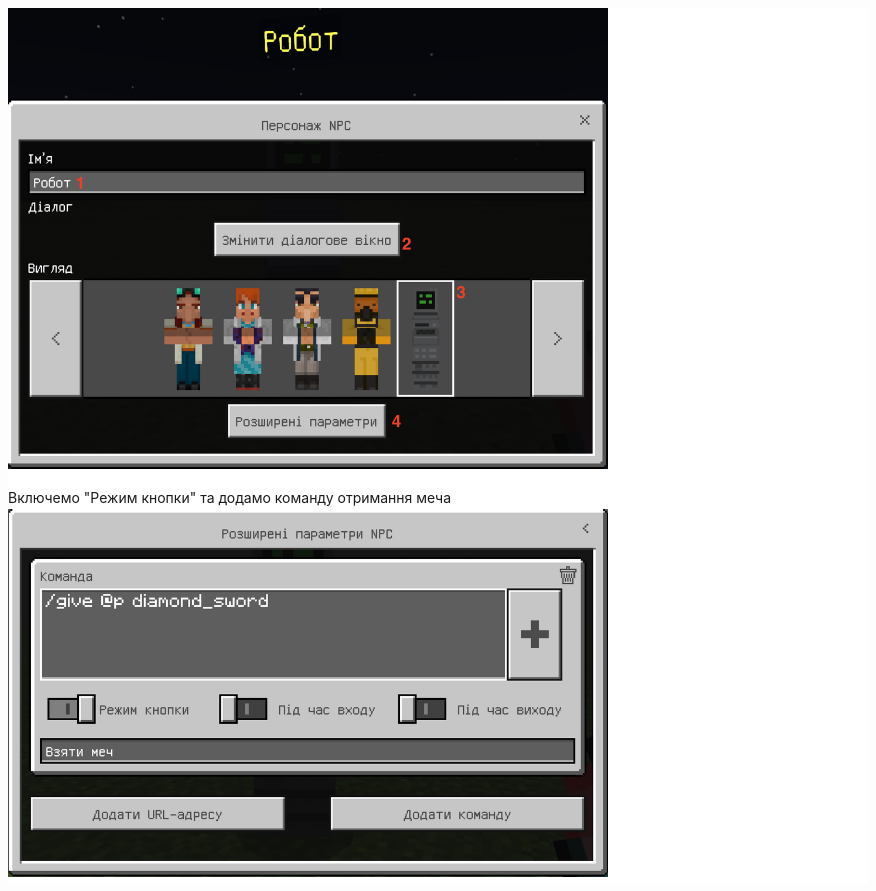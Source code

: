 <img src = "img/npc05.png" width = 600>

Включемо "Режим кнопки" та додамо команду отримання меча  
<img src = "img/npc18.png" width = 600>